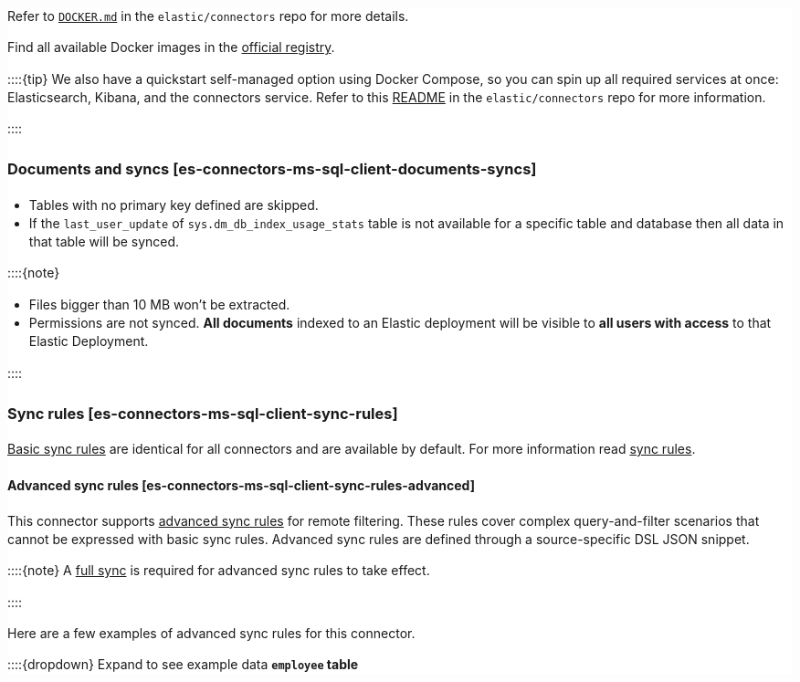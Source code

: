 
Refer to [`DOCKER.md`](https://github.com/elastic/connectors/tree/main/docs/DOCKER.md) in the `elastic/connectors` repo for more details.

Find all available Docker images in the [official registry](https://www.docker.elastic.co/r/integrations/elastic-connectors).

::::{tip}
We also have a quickstart self-managed option using Docker Compose, so you can spin up all required services at once: Elasticsearch, Kibana, and the connectors service. Refer to this [README](https://github.com/elastic/connectors/tree/main/scripts/stack#readme) in the `elastic/connectors` repo for more information.

::::



### Documents and syncs [es-connectors-ms-sql-client-documents-syncs]

* Tables with no primary key defined are skipped.
* If the `last_user_update` of `sys.dm_db_index_usage_stats` table is not available for a specific table and database then all data in that table will be synced.

::::{note}
* Files bigger than 10 MB won’t be extracted.
* Permissions are not synced. **All documents** indexed to an Elastic deployment will be visible to **all users with access** to that Elastic Deployment.

::::



### Sync rules [es-connectors-ms-sql-client-sync-rules]

[Basic sync rules](/reference/ingestion-tools/search-connectors/es-sync-rules.md#es-sync-rules-basic) are identical for all connectors and are available by default. For more information read [sync rules](/reference/ingestion-tools/search-connectors/es-sync-rules.md#es-sync-rules-types).


#### Advanced sync rules [es-connectors-ms-sql-client-sync-rules-advanced]

This connector supports [advanced sync rules](/reference/ingestion-tools/search-connectors/es-sync-rules.md#es-sync-rules-advanced) for remote filtering. These rules cover complex query-and-filter scenarios that cannot be expressed with basic sync rules. Advanced sync rules are defined through a source-specific DSL JSON snippet.

::::{note}
A [full sync](/reference/ingestion-tools/search-connectors/content-syncs.md#es-connectors-sync-types-full) is required for advanced sync rules to take effect.

::::


Here are a few examples of advanced sync rules for this connector.

::::{dropdown} Expand to see example data
**`employee` table**

